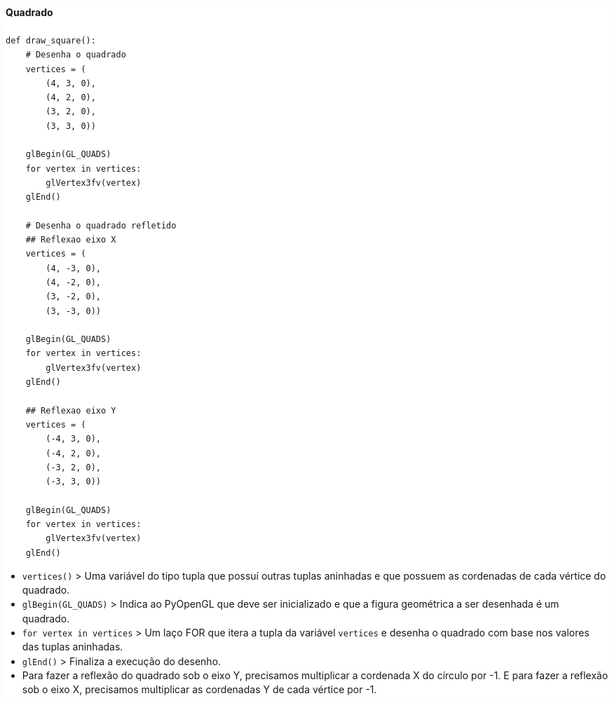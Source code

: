 #### **Quadrado**
```
def draw_square():
    # Desenha o quadrado
    vertices = (
        (4, 3, 0),
        (4, 2, 0),
        (3, 2, 0),
        (3, 3, 0))

    glBegin(GL_QUADS)
    for vertex in vertices:
        glVertex3fv(vertex)
    glEnd()

    # Desenha o quadrado refletido
    ## Reflexao eixo X
    vertices = (
        (4, -3, 0),
        (4, -2, 0),
        (3, -2, 0),
        (3, -3, 0))

    glBegin(GL_QUADS)
    for vertex in vertices:
        glVertex3fv(vertex)
    glEnd()

    ## Reflexao eixo Y
    vertices = (
        (-4, 3, 0),
        (-4, 2, 0),
        (-3, 2, 0),
        (-3, 3, 0))

    glBegin(GL_QUADS)
    for vertex in vertices:
        glVertex3fv(vertex)
    glEnd()
```
- `vertices()` > Uma variável do tipo tupla que possuí outras tuplas aninhadas e que possuem as cordenadas de cada vértice do quadrado.
- `glBegin(GL_QUADS)` > Indica ao PyOpenGL que deve ser inicializado e que a figura geométrica a ser desenhada é um quadrado.
- `for vertex in vertices` > Um laço FOR que itera a tupla da variável `vertices` e desenha o quadrado com base nos valores das tuplas aninhadas.
- `glEnd()` > Finaliza a execução do desenho.
- Para fazer a reflexão do quadrado sob o eixo Y, precisamos multiplicar a cordenada X do círculo por -1. E para fazer a reflexão sob o eixo X, precisamos multiplicar as cordenadas Y de cada vértice por -1.
